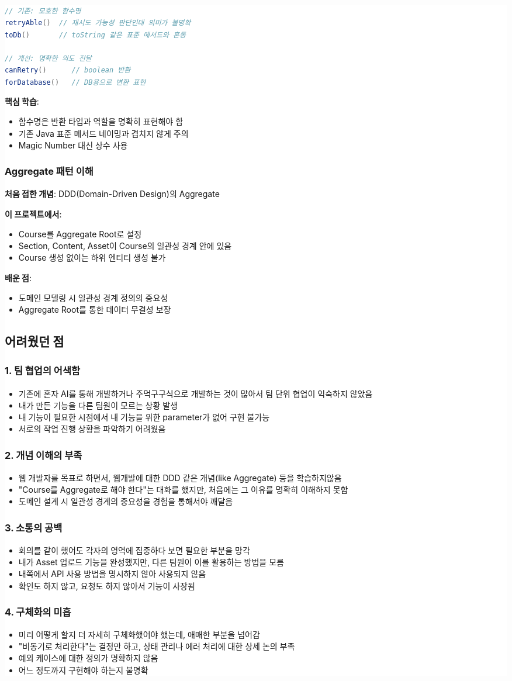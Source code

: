 ```java
// 기존: 모호한 함수명
retryAble()  // 재시도 가능성 판단인데 의미가 불명확
toDb()       // toString 같은 표준 메서드와 혼동

// 개선: 명확한 의도 전달
canRetry()      // boolean 반환
forDatabase()   // DB용으로 변환 표현
```

**핵심 학습**:
- 함수명은 반환 타입과 역할을 명확히 표현해야 함
- 기존 Java 표준 메서드 네이밍과 겹치지 않게 주의
- Magic Number 대신 상수 사용

### Aggregate 패턴 이해

**처음 접한 개념**: DDD(Domain-Driven Design)의 Aggregate

**이 프로젝트에서**:
- Course를 Aggregate Root로 설정
- Section, Content, Asset이 Course의 일관성 경계 안에 있음
- Course 생성 없이는 하위 엔티티 생성 불가

**배운 점**:
- 도메인 모델링 시 일관성 경계 정의의 중요성
- Aggregate Root를 통한 데이터 무결성 보장  

## 어려웠던 점

### 1. 팀 협업의 어색함
- 기존에 혼자 AI를 통해 개발하거나 주먹구구식으로 개발하는 것이 많아서 팀 단위 협업이 익숙하지 않았음
- 내가 만든 기능을 다른 팀원이 모르는 상황 발생
- 내 기능이 필요한 시점에서 내 기능을 위한 parameter가 없어 구현 불가능
- 서로의 작업 진행 상황을 파악하기 어려웠음

### 2. 개념 이해의 부족
- 웹 개발자를 목표로 하면서, 웹개발에 대한 DDD 같은 개념(like Aggregate) 등을 학습하지않음
- "Course를 Aggregate로 해야 한다"는 대화를 했지만, 처음에는 그 이유를 명확히 이해하지 못함
- 도메인 설계 시 일관성 경계의 중요성을 경험을 통해서야 깨달음

### 3. 소통의 공백
- 회의를 같이 했어도 각자의 영역에 집중하다 보면 필요한 부분을 망각
- 내가 Asset 업로드 기능을 완성했지만, 다른 팀원이 이를 활용하는 방법을 모름
- 내쪽에서 API 사용 방법을 명시하지 않아 사용되지 않음
- 확인도 하지 않고, 요청도 하지 않아서 기능이 사장됨

### 4. 구체화의 미흡
- 미리 어떻게 할지 더 자세히 구체화했어야 했는데, 애매한 부분을 넘어감
- "비동기로 처리한다"는 결정만 하고, 상태 관리나 에러 처리에 대한 상세 논의 부족
- 예외 케이스에 대한 정의가 명확하지 않음
- 어느 정도까지 구현해야 하는지 불명확
